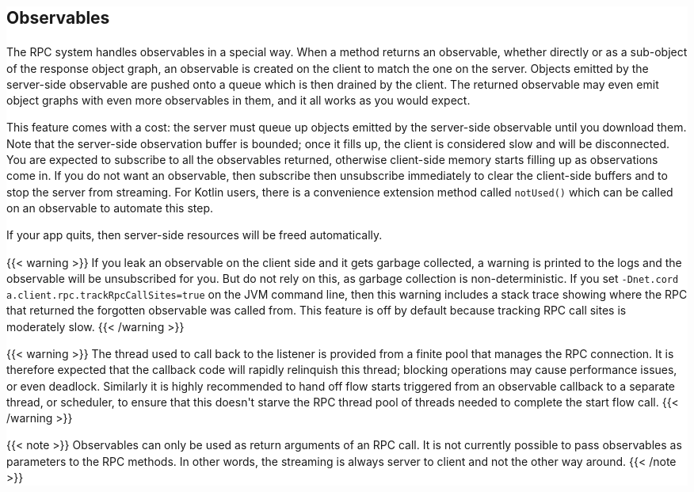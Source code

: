 ## Observables

The RPC system handles observables in a special way. When a method returns an observable, whether directly or
as a sub-object of the response object graph, an observable is created on the client to match the one on the
server. Objects emitted by the server-side observable are pushed onto a queue which is then drained by the client.
The returned observable may even emit object graphs with even more observables in them, and it all works as you
would expect.

This feature comes with a cost: the server must queue up objects emitted by the server-side observable until you
download them. Note that the server-side observation buffer is bounded; once it fills up, the client is considered
slow and will be disconnected. You are expected to subscribe to all the observables returned, otherwise client-side
memory starts filling up as observations come in. If you do not want an observable, then subscribe then unsubscribe
immediately to clear the client-side buffers and to stop the server from streaming. For Kotlin users, there is a
convenience extension method called `notUsed()` which can be called on an observable to automate this step.

If your app quits, then server-side resources will be freed automatically.

{{< warning >}}
If you leak an observable on the client side and it gets garbage collected, a warning is
printed to the logs and the observable will be unsubscribed for you. But do not rely on this, as garbage collection
is non-deterministic. If you set `-Dnet.corda.client.rpc.trackRpcCallSites=true` on the JVM command line, then
this warning includes a stack trace showing where the RPC that returned the forgotten observable was called from.
This feature is off by default because tracking RPC call sites is moderately slow.
{{< /warning >}}

{{< warning >}}
The thread used to call back to the listener is provided from a finite pool that manages the RPC connection. It is therefore expected that the callback code will rapidly relinquish this thread; blocking operations may cause performance issues, or even deadlock. Similarly it is highly recommended to hand off flow starts triggered from an observable callback to a separate thread, or scheduler, to ensure that this doesn't starve the RPC thread pool of threads needed to complete the start flow call.
{{< /warning >}}

{{< note >}}
Observables can only be used as return arguments of an RPC call. It is not currently possible to pass
observables as parameters to the RPC methods. In other words, the streaming is always server to client and not
the other way around.
{{< /note >}}
